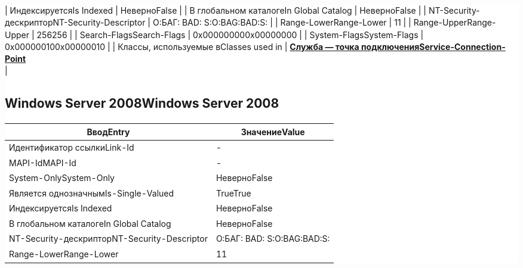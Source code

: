 | <span data-ttu-id="d2abd-190">Индексируется</span><span class="sxs-lookup"><span data-stu-id="d2abd-190">Is Indexed</span></span>             | <span data-ttu-id="d2abd-191">Неверно</span><span class="sxs-lookup"><span data-stu-id="d2abd-191">False</span></span>                                                                   |
| <span data-ttu-id="d2abd-192">В глобальном каталоге</span><span class="sxs-lookup"><span data-stu-id="d2abd-192">In Global Catalog</span></span>      | <span data-ttu-id="d2abd-193">Неверно</span><span class="sxs-lookup"><span data-stu-id="d2abd-193">False</span></span>                                                                   |
| <span data-ttu-id="d2abd-194">NT-Security-дескриптор</span><span class="sxs-lookup"><span data-stu-id="d2abd-194">NT-Security-Descriptor</span></span> | <span data-ttu-id="d2abd-195">О:БАГ: BAD: S:</span><span class="sxs-lookup"><span data-stu-id="d2abd-195">O:BAG:BAD:S:</span></span>                                                            |
| <span data-ttu-id="d2abd-196">Range-Lower</span><span class="sxs-lookup"><span data-stu-id="d2abd-196">Range-Lower</span></span>            | <span data-ttu-id="d2abd-197">1</span><span class="sxs-lookup"><span data-stu-id="d2abd-197">1</span></span>                                                                       |
| <span data-ttu-id="d2abd-198">Range-Upper</span><span class="sxs-lookup"><span data-stu-id="d2abd-198">Range-Upper</span></span>            | <span data-ttu-id="d2abd-199">256</span><span class="sxs-lookup"><span data-stu-id="d2abd-199">256</span></span>                                                                     |
| <span data-ttu-id="d2abd-200">Search-Flags</span><span class="sxs-lookup"><span data-stu-id="d2abd-200">Search-Flags</span></span>           | <span data-ttu-id="d2abd-201">0x00000000</span><span class="sxs-lookup"><span data-stu-id="d2abd-201">0x00000000</span></span>                                                              |
| <span data-ttu-id="d2abd-202">System-Flags</span><span class="sxs-lookup"><span data-stu-id="d2abd-202">System-Flags</span></span>           | <span data-ttu-id="d2abd-203">0x00000010</span><span class="sxs-lookup"><span data-stu-id="d2abd-203">0x00000010</span></span>                                                              |
| <span data-ttu-id="d2abd-204">Классы, используемые в</span><span class="sxs-lookup"><span data-stu-id="d2abd-204">Classes used in</span></span>        | [<span data-ttu-id="d2abd-205">**Служба — точка подключения**</span><span class="sxs-lookup"><span data-stu-id="d2abd-205">**Service-Connection-Point**</span></span>](c-serviceconnectionpoint.md)<br/> |



## <a name="windows-server-2008"></a><span data-ttu-id="d2abd-206">Windows Server 2008</span><span class="sxs-lookup"><span data-stu-id="d2abd-206">Windows Server 2008</span></span>



| <span data-ttu-id="d2abd-207">Ввод</span><span class="sxs-lookup"><span data-stu-id="d2abd-207">Entry</span></span> | <span data-ttu-id="d2abd-208">Значение</span><span class="sxs-lookup"><span data-stu-id="d2abd-208">Value</span></span> |
|------------------------|-------------------------------------------------------------------------|
| <span data-ttu-id="d2abd-209">Идентификатор ссылки</span><span class="sxs-lookup"><span data-stu-id="d2abd-209">Link-Id</span></span>                | \-                                                                      |
| <span data-ttu-id="d2abd-210">MAPI-Id</span><span class="sxs-lookup"><span data-stu-id="d2abd-210">MAPI-Id</span></span>                | \-                                                                      |
| <span data-ttu-id="d2abd-211">System-Only</span><span class="sxs-lookup"><span data-stu-id="d2abd-211">System-Only</span></span>            | <span data-ttu-id="d2abd-212">Неверно</span><span class="sxs-lookup"><span data-stu-id="d2abd-212">False</span></span>                                                                   |
| <span data-ttu-id="d2abd-213">Является однозначным</span><span class="sxs-lookup"><span data-stu-id="d2abd-213">Is-Single-Valued</span></span>       | <span data-ttu-id="d2abd-214">True</span><span class="sxs-lookup"><span data-stu-id="d2abd-214">True</span></span>                                                                    |
| <span data-ttu-id="d2abd-215">Индексируется</span><span class="sxs-lookup"><span data-stu-id="d2abd-215">Is Indexed</span></span>             | <span data-ttu-id="d2abd-216">Неверно</span><span class="sxs-lookup"><span data-stu-id="d2abd-216">False</span></span>                                                                   |
| <span data-ttu-id="d2abd-217">В глобальном каталоге</span><span class="sxs-lookup"><span data-stu-id="d2abd-217">In Global Catalog</span></span>      | <span data-ttu-id="d2abd-218">Неверно</span><span class="sxs-lookup"><span data-stu-id="d2abd-218">False</span></span>                                                                   |
| <span data-ttu-id="d2abd-219">NT-Security-дескриптор</span><span class="sxs-lookup"><span data-stu-id="d2abd-219">NT-Security-Descriptor</span></span> | <span data-ttu-id="d2abd-220">О:БАГ: BAD: S:</span><span class="sxs-lookup"><span data-stu-id="d2abd-220">O:BAG:BAD:S:</span></span>                                                            |
| <span data-ttu-id="d2abd-221">Range-Lower</span><span class="sxs-lookup"><span data-stu-id="d2abd-221">Range-Lower</span></span>            | <span data-ttu-id="d2abd-222">1</span><span class="sxs-lookup"><span data-stu-id="d2abd-222">1</span></span>                                                                       |